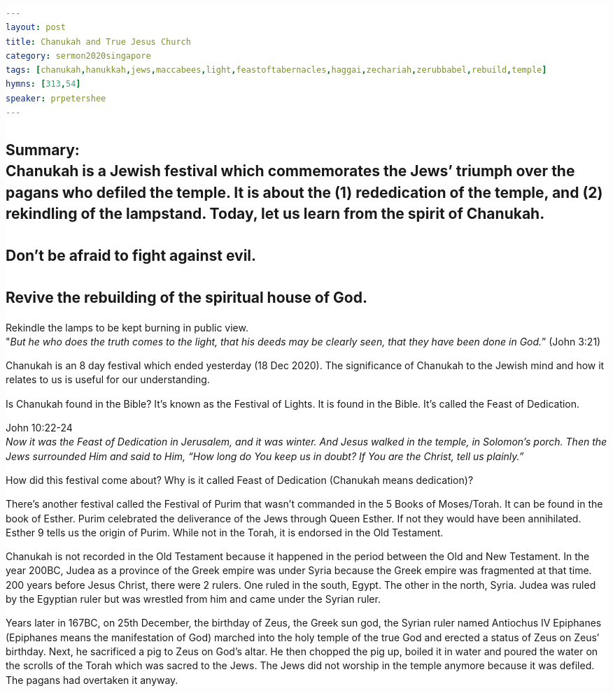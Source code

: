 ```yaml
---
layout: post
title: Chanukah and True Jesus Church
category: sermon2020singapore
tags: [chanukah,hanukkah,jews,maccabees,light,feastoftabernacles,haggai,zechariah,zerubbabel,rebuild,temple]
hymns: [313,54]
speaker: prpetershee
---
```

Summary:  
Chanukah is a Jewish festival which commemorates the Jews’ triumph over the pagans who defiled the temple. It is about the (1) rededication of the temple, and (2) rekindling of the lampstand. Today, let us learn from the spirit of Chanukah.  
-  
Don’t be afraid to fight against evil.  
-  
Revive the rebuilding of the spiritual house of God.  
-  
Rekindle the lamps to be kept burning in public view.  
"*But he who does the truth comes to the light, that his deeds may be clearly seen, that they have been done in God.*” (John 3:21)

Chanukah is an 8 day festival which ended yesterday (18 Dec 2020). The significance of Chanukah to the Jewish mind and how it relates to us is useful for our understanding.

Is Chanukah found in the Bible? It’s known as the Festival of Lights. It is found in the Bible. It’s called the Feast of Dedication. 

John 10:22-24  
*Now it was the Feast of Dedication in Jerusalem, and it was winter. And Jesus walked in the temple, in Solomon’s porch. Then the Jews surrounded Him and said to Him, “How long do You keep us in doubt? If You are the Christ, tell us plainly.”*

How did this festival come about? Why is it called Feast of Dedication (Chanukah means dedication)? 

There’s another festival called the Festival of Purim that wasn’t commanded in the 5 Books of Moses/Torah. It can be found in the book of Esther. Purim celebrated the deliverance of the Jews through Queen Esther. If not they would have been annihilated. Esther 9 tells us the origin of Purim. While not in the Torah, it is endorsed in the Old Testament. 

Chanukah is not recorded in the Old Testament because it happened in the period between the Old and New Testament. In the year 200BC, Judea as a province of the Greek empire was under Syria because the Greek empire was fragmented at that time. 200 years before Jesus Christ, there were 2 rulers. One ruled in the south, Egypt. The other in the north, Syria. Judea was ruled by the Egyptian ruler but was wrestled from him and came under the Syrian ruler. 

Years later in 167BC, on 25th December, the birthday of Zeus, the Greek sun god, the Syrian ruler named Antiochus IV Epiphanes (Epiphanes means the manifestation of God) marched into the holy temple of the true God and erected a status of Zeus on Zeus’ birthday. Next, he sacrificed a pig to Zeus on God’s altar. He then chopped the pig up, boiled it in water and poured the water on the scrolls of the Torah which was sacred to the Jews. The Jews did not worship in the temple anymore because it was defiled. The pagans had overtaken it anyway. 

